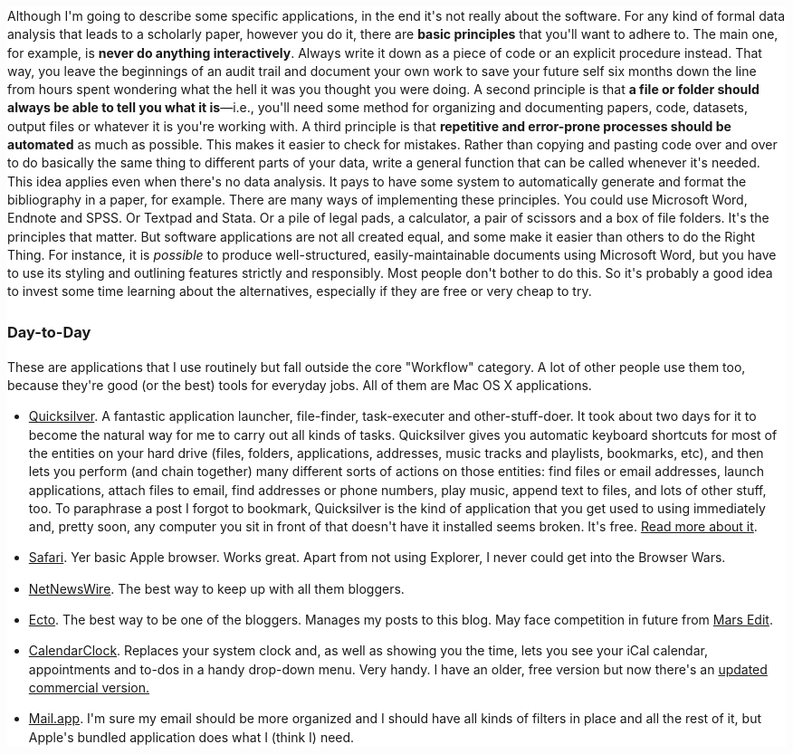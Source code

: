 Although I'm going to describe some specific applications, in the end it's not really about the software. For any kind of formal data analysis that leads to a scholarly paper, however you do it, there are **basic principles** that you'll want to adhere to. The main one, for example, is **never do anything interactively**. Always write it down as a piece of code or an explicit procedure instead. That way, you leave the beginnings of an audit trail and document your own work to save your future self six months down the line from hours spent wondering what the hell it was you thought you were doing. A second principle is that **a file or folder should always be able to tell you what it is**—i.e., you'll need some method for organizing and documenting papers, code, datasets, output files or whatever it is you're working with. A third principle is that **repetitive and error-prone processes should be automated** as much as possible. This makes it easier to check for mistakes. Rather than copying and pasting code over and over to do basically the same thing to different parts of your data, write a general function that can be called whenever it's needed. This idea applies even when there's no data analysis. It pays to have some system to automatically generate and format the bibliography in a paper, for example. There are many ways of implementing these principles. You could use Microsoft Word, Endnote and SPSS. Or Textpad and Stata. Or a pile of legal pads, a calculator, a pair of scissors and a box of file folders. It's the principles that matter. But software applications are not all created equal, and some make it easier than others to do the Right Thing. For instance, it is *possible* to produce well-structured, easily-maintainable documents using Microsoft Word, but you have to use its styling and outlining features strictly and responsibly. Most people don't bother to do this. So it's probably a good idea to invest some time learning about the alternatives, especially if they are free or very cheap to try.

### Day-to-Day

These are applications that I use routinely but fall outside the core "Workflow" category. A lot of other people use them too, because they're good (or the best) tools for everyday jobs. All of them are Mac OS X applications.

-   [Quicksilver](http://quicksilver.blacktree.com/). A fantastic application launcher, file-finder, task-executer and other-stuff-doer. It took about two days for it to become the natural way for me to carry out all kinds of tasks. Quicksilver gives you automatic keyboard shortcuts for most of the entities on your hard drive (files, folders, applications, addresses, music tracks and playlists, bookmarks, etc), and then lets you perform (and chain together) many different sorts of actions on those entities: find files or email addresses, launch applications, attach files to email, find addresses or phone numbers, play music, append text to files, and lots of other stuff, too. To paraphrase a post I forgot to bookmark, Quicksilver is the kind of application that you get used to using immediately and, pretty soon, any computer you sit in front of that doesn't have it installed seems broken. It's free. [Read more about it](http://whatdoiknow.org/archives/001601.shtml).

-   [Safari](http://www.apple.com/safari). Yer basic Apple browser. Works great. Apart from not using Explorer, I never could get into the Browser Wars.

-   [NetNewsWire](http://ranchero.com/netnewswire/). The best way to keep up with all them bloggers.

-   [Ecto](http://ecto.kung-foo.tv/). The best way to be one of the bloggers. Manages my posts to this blog. May face competition in future from [Mars Edit](http://ranchero.com/marsedit/).

-   [CalendarClock](http://www.petermaurer.de/nasi.php?thema=calendarclock&sprache=english). Replaces your system clock and, as well as showing you the time, lets you see your iCal calendar, appointments and to-dos in a handy drop-down menu. Very handy. I have an older, free version but now there's an [updated commercial version.](http://www.objectpark.net/en/mcc-pr-announce.html)

-   [Mail.app](http://www.apple.com/macosx/features/mail/). I'm sure my email should be more organized and I should have all kinds of filters in place and all the rest of it, but Apple's bundled application does what I (think I) need.
